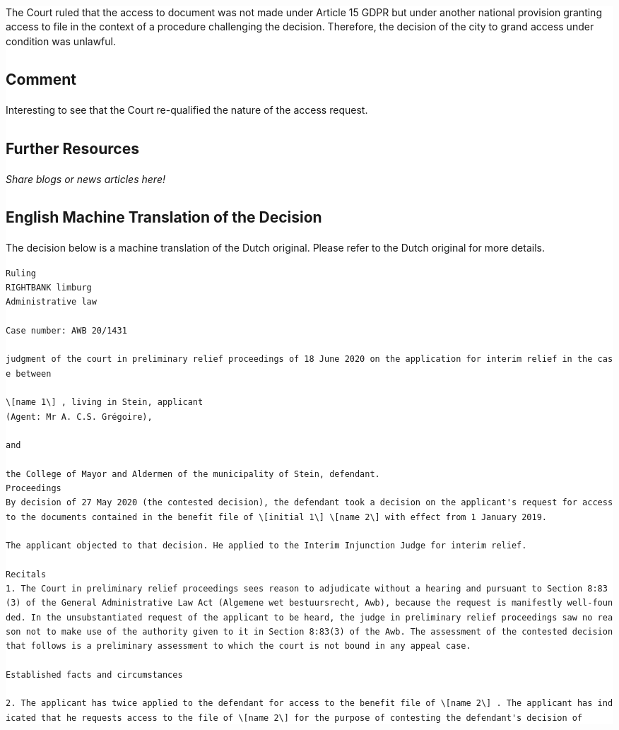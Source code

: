 The Court ruled that the access to document was not made under Article 15 GDPR but under another national provision granting access to file in the context of a procedure challenging the decision. Therefore, the decision of the city to grand access under condition was unlawful.

## Comment

Interesting to see that the Court re-qualified the nature of the access request.

## Further Resources

_Share blogs or news articles here!_

## English Machine Translation of the Decision

The decision below is a machine translation of the Dutch original. Please refer to the Dutch original for more details.

```
Ruling
RIGHTBANK limburg
Administrative law

Case number: AWB 20/1431

judgment of the court in preliminary relief proceedings of 18 June 2020 on the application for interim relief in the case between

\[name 1\] , living in Stein, applicant
(Agent: Mr A. C.S. Grégoire),

and

the College of Mayor and Aldermen of the municipality of Stein, defendant.
Proceedings
By decision of 27 May 2020 (the contested decision), the defendant took a decision on the applicant's request for access to the documents contained in the benefit file of \[initial 1\] \[name 2\] with effect from 1 January 2019.

The applicant objected to that decision. He applied to the Interim Injunction Judge for interim relief.

Recitals
1. The Court in preliminary relief proceedings sees reason to adjudicate without a hearing and pursuant to Section 8:83(3) of the General Administrative Law Act (Algemene wet bestuursrecht, Awb), because the request is manifestly well-founded. In the unsubstantiated request of the applicant to be heard, the judge in preliminary relief proceedings saw no reason not to make use of the authority given to it in Section 8:83(3) of the Awb. The assessment of the contested decision that follows is a preliminary assessment to which the court is not bound in any appeal case.

Established facts and circumstances

2. The applicant has twice applied to the defendant for access to the benefit file of \[name 2\] . The applicant has indicated that he requests access to the file of \[name 2\] for the purpose of contesting the defendant's decision of

```